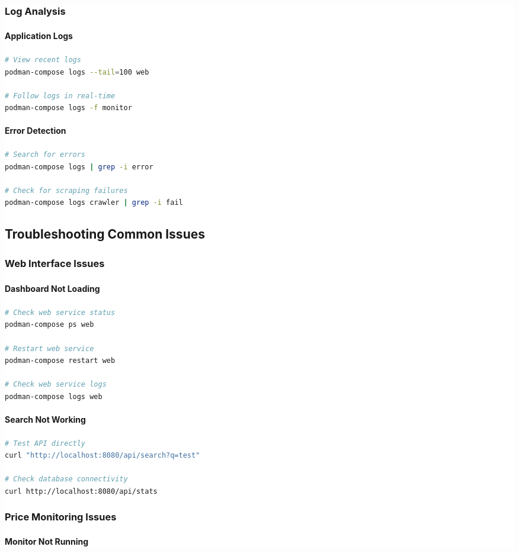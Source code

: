 ### Log Analysis

#### Application Logs

```bash
# View recent logs
podman-compose logs --tail=100 web

# Follow logs in real-time
podman-compose logs -f monitor
```

#### Error Detection

```bash
# Search for errors
podman-compose logs | grep -i error

# Check for scraping failures
podman-compose logs crawler | grep -i fail
```

## Troubleshooting Common Issues

### Web Interface Issues

#### Dashboard Not Loading

```bash
# Check web service status
podman-compose ps web

# Restart web service
podman-compose restart web

# Check web service logs
podman-compose logs web
```

#### Search Not Working

```bash
# Test API directly
curl "http://localhost:8080/api/search?q=test"

# Check database connectivity
curl http://localhost:8080/api/stats
```

### Price Monitoring Issues

#### Monitor Not Running
